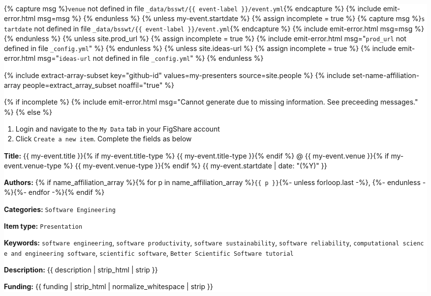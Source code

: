   {% capture msg %}`venue` not defined in file `_data/bsswt/{{ event-label }}/event.yml`{% endcapture %}
  {% include emit-error.html msg=msg %}
{% endunless %}
{% unless my-event.startdate %}
  {% assign incomplete = true %}
  {% capture msg %}`startdate` not defined in file `_data/bsswt/{{ event-label }}/event.yml`{% endcapture %}
  {% include emit-error.html msg=msg %}
{% endunless %}
{% unless site.prod_url %}
  {% assign incomplete = true %}
  {% include emit-error.html msg="`prod_url` not defined in file `_config.yml`" %}
{% endunless %}
{% unless site.ideas-url %}
  {% assign incomplete = true %}
  {% include emit-error.html msg="`ideas-url` not defined in file `_config.yml`" %}
{% endunless %}

{% include extract-array-subset key="github-id" values=my-presenters source=site.people %}
{% include set-name-affiliation-array people=extract_array_subset noaffil="true" %}


{% if incomplete %}
  {% include emit-error.html msg="Cannot generate due to missing information. See preceeding messages." %}
{% else %}
1. Login and navigate to the `My Data` tab in your FigShare account
2. Click `Create a new item`. Complete the fields as below

**Title:** {{ my-event.title }}{% if my-event.title-type %} {{ my-event.title-type }}{% endif %} @ {{ my-event.venue }}{% if my-event.venue-type %} {{ my-event.venue-type }}{% endif %} {{ my-event.startdate | date: "(%Y)" }}
    
**Authors:** 
{% if name_affiliation_array %}{% for p in name_affiliation_array %}`{{ p }}`{%- unless forloop.last -%}, {%- endunless -%}{%- endfor -%}{% endif %}

**Categories:** `Software Engineering`

**Item type:** `Presentation`

**Keywords:**
`software engineering`,
`software productivity`,
`software sustainability`,
`software reliability`,
`computational science and engineering software`,
`scientific software`,
`Better Scientific Software tutorial`

**Description:**
{{ description | strip_html | strip }}

**Funding:** 
{{ funding | strip_html | normalize_whitespace | strip }}
